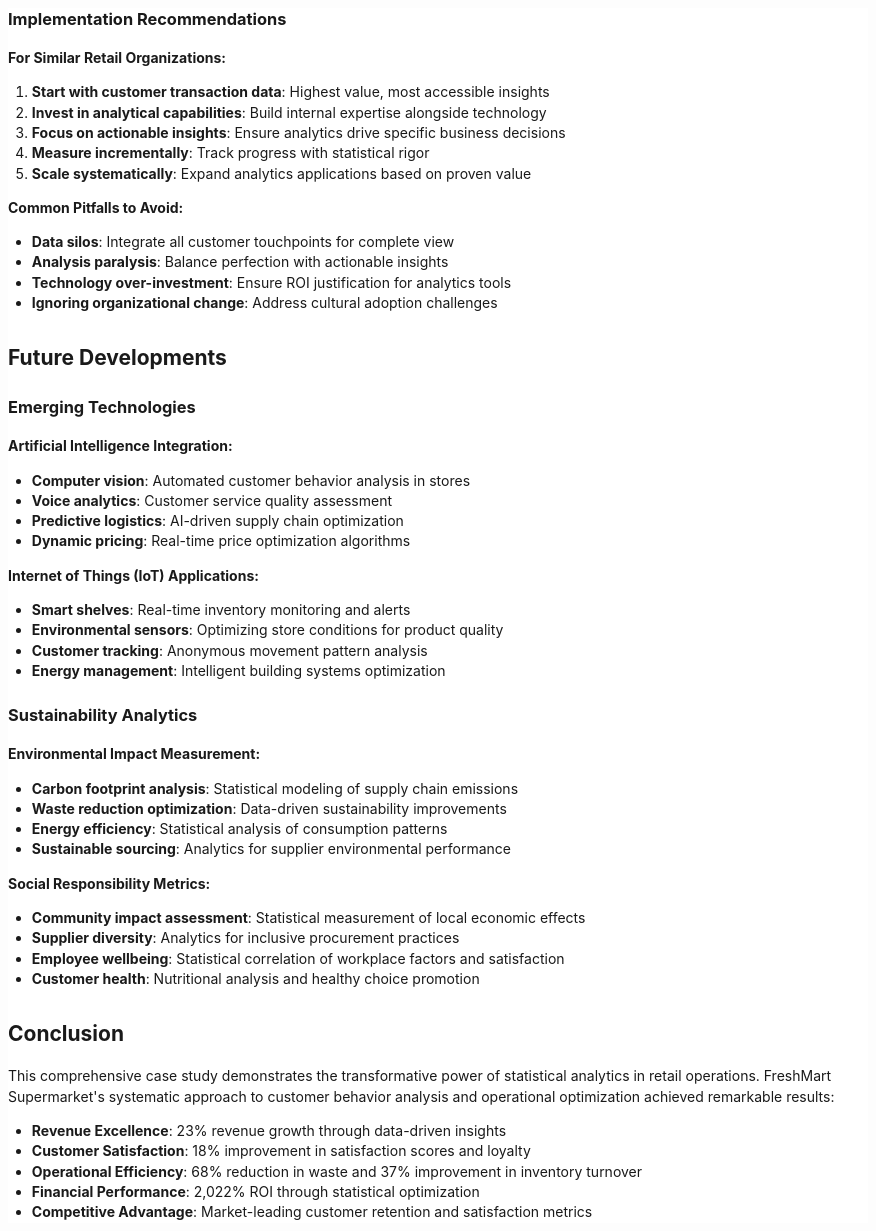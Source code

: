### Implementation Recommendations

**For Similar Retail Organizations:**
1. **Start with customer transaction data**: Highest value, most accessible insights
2. **Invest in analytical capabilities**: Build internal expertise alongside technology
3. **Focus on actionable insights**: Ensure analytics drive specific business decisions
4. **Measure incrementally**: Track progress with statistical rigor
5. **Scale systematically**: Expand analytics applications based on proven value

**Common Pitfalls to Avoid:**
- **Data silos**: Integrate all customer touchpoints for complete view
- **Analysis paralysis**: Balance perfection with actionable insights
- **Technology over-investment**: Ensure ROI justification for analytics tools
- **Ignoring organizational change**: Address cultural adoption challenges

## Future Developments

### Emerging Technologies

**Artificial Intelligence Integration:**
- **Computer vision**: Automated customer behavior analysis in stores
- **Voice analytics**: Customer service quality assessment
- **Predictive logistics**: AI-driven supply chain optimization
- **Dynamic pricing**: Real-time price optimization algorithms

**Internet of Things (IoT) Applications:**
- **Smart shelves**: Real-time inventory monitoring and alerts
- **Environmental sensors**: Optimizing store conditions for product quality
- **Customer tracking**: Anonymous movement pattern analysis
- **Energy management**: Intelligent building systems optimization

### Sustainability Analytics

**Environmental Impact Measurement:**
- **Carbon footprint analysis**: Statistical modeling of supply chain emissions
- **Waste reduction optimization**: Data-driven sustainability improvements
- **Energy efficiency**: Statistical analysis of consumption patterns
- **Sustainable sourcing**: Analytics for supplier environmental performance

**Social Responsibility Metrics:**
- **Community impact assessment**: Statistical measurement of local economic effects
- **Supplier diversity**: Analytics for inclusive procurement practices
- **Employee wellbeing**: Statistical correlation of workplace factors and satisfaction
- **Customer health**: Nutritional analysis and healthy choice promotion

## Conclusion

This comprehensive case study demonstrates the transformative power of statistical analytics in retail operations. FreshMart Supermarket's systematic approach to customer behavior analysis and operational optimization achieved remarkable results:

- **Revenue Excellence**: 23% revenue growth through data-driven insights
- **Customer Satisfaction**: 18% improvement in satisfaction scores and loyalty
- **Operational Efficiency**: 68% reduction in waste and 37% improvement in inventory turnover
- **Financial Performance**: 2,022% ROI through statistical optimization
- **Competitive Advantage**: Market-leading customer retention and satisfaction metrics
